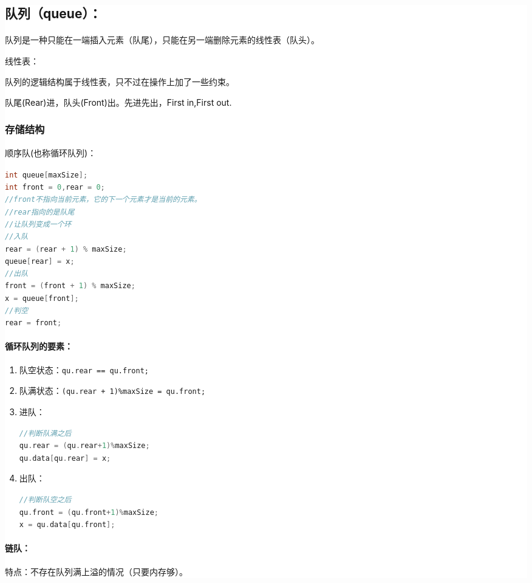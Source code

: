 

## 队列（queue）：

队列是一种只能在一端插入元素（队尾），只能在另一端删除元素的线性表（队头）。

线性表：

队列的逻辑结构属于线性表，只不过在操作上加了一些约束。

队尾(Rear)进，队头(Front)出。先进先出，First in,First out.

### 存储结构

顺序队(也称循环队列)：

```cpp
int queue[maxSize];
int front = 0,rear = 0;
//front不指向当前元素，它的下一个元素才是当前的元素。
//rear指向的是队尾
//让队列变成一个环
//入队
rear = (rear + 1) % maxSize;
queue[rear] = x;
//出队
front = (front + 1) % maxSize;
x = queue[front];
//判空
rear = front;
```

#### 循环队列的要素：

1. 队空状态：`qu.rear == qu.front;`

2. 队满状态：`(qu.rear + 1)%maxSize = qu.front;`

3. 进队：

   ```cpp
   //判断队满之后
   qu.rear = (qu.rear+1)%maxSize;
   qu.data[qu.rear] = x;
   ```

4. 出队：

   ```cpp
   //判断队空之后
   qu.front = (qu.front+1)%maxSize;
   x = qu.data[qu.front];
   ```

   

#### 链队：

 特点：不存在队列满上溢的情况（只要内存够）。

